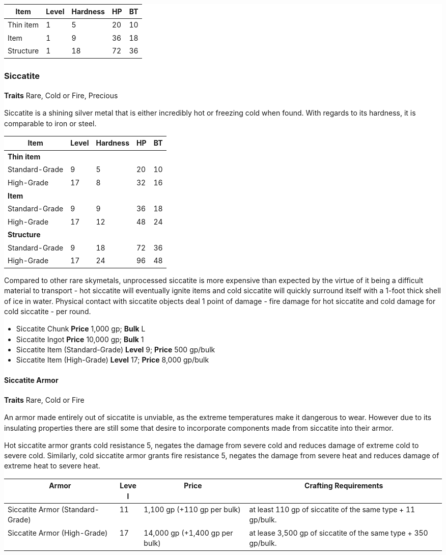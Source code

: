 Item       | Level | Hardness | HP | BT
-----------|-------|----------|----|----
Thin item  | 1     | 5        | 20 | 10
Item       | 1     | 9        | 36 | 18
Structure  | 1     | 18       | 72 | 36

### Siccatite

**Traits** Rare, Cold or Fire, Precious

Siccatite is a shining silver metal that is either incredibly hot or freezing cold when found. With regards to its hardness, it is comparable to iron or steel.

Item           | Level | Hardness | HP | BT
---------------|-------|----------|----|----
**Thin item**  |
Standard-Grade | 9     | 5        | 20 | 10
High-Grade     | 17    | 8        | 32 | 16
**Item**       |
Standard-Grade | 9     | 9        | 36 | 18
High-Grade     | 17    | 12       | 48 | 24
**Structure**  |
Standard-Grade | 9     | 18       | 72 | 36
High-Grade     | 17    | 24       | 96 | 48

Compared to other rare skymetals, unprocessed siccatite is more expensive than expected by the virtue of it being a difficult material to transport - hot siccatite will eventually ignite items and cold siccatite will quickly surround itself with a 1-foot thick shell of ice in water. Physical contact with siccatite objects deal 1 point of damage - fire damage for hot siccatite and cold damage for cold siccatite - per round.

* Siccatite Chunk **Price** 1,000 gp; **Bulk** L
* Siccatite Ingot **Price** 10,000 gp; **Bulk** 1
* Siccatite Item (Standard-Grade) **Level** 9; **Price** 500 gp/bulk
* Siccatite Item (High-Grade) **Level** 17; **Price** 8,000 gp/bulk

#### Siccatite Armor

**Traits** Rare, Cold or Fire

An armor made entirely out of siccatite is unviable, as the extreme temperatures make it dangerous to wear. However due to its insulating properties there are still some that desire to incorporate components made from siccatite into their armor.

Hot siccatite armor grants cold resistance 5, negates the damage from severe cold and reduces damage of extreme cold to severe cold. Similarly, cold siccatite armor grants fire resistance 5, negates the damage from severe heat and reduces damage of extreme heat to severe heat.

Armor                            | Level | Price                          | Crafting Requirements
---------------------------------|-------|--------------------------------|-----------------------------------------------
Siccatite Armor (Standard-Grade) | 11    | 1,100 gp (+110 gp per bulk)    | at least 110 gp of siccatite of the same type + 11 gp/bulk.
Siccatite Armor (High-Grade)     | 17    | 14,000 gp (+1,400 gp per bulk) | at lease 3,500 gp of siccatite of the same type + 350 gp/bulk.
